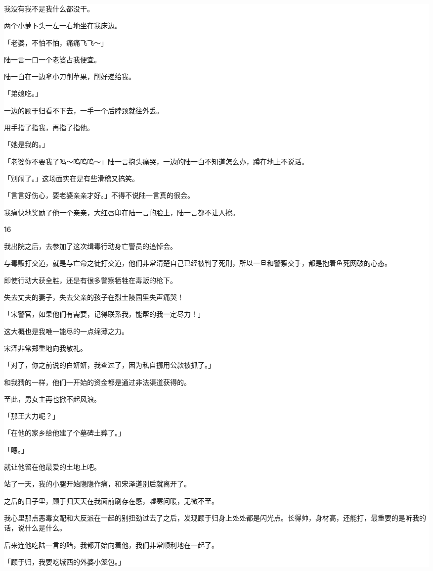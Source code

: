 我没有我不是我什么都没干。

两个小萝卜头一左一右地坐在我床边。

「老婆，不怕不怕，痛痛飞飞～」

陆一言一口一个老婆占我便宜。

陆一白在一边拿小刀削苹果，削好递给我。

「弟媳吃。」

一边的顾于归看不下去，一手一个后脖颈就往外丢。

用手指了指我，再指了指他。

「她是我的。」

「老婆你不要我了吗～呜呜呜～」陆一言抱头痛哭，一边的陆一白不知道怎么办，蹲在地上不说话。

「别闹了。」这场面实在是有些滑稽又搞笑。

「言言好伤心，要老婆亲亲才好。」不得不说陆一言真的很会。

我痛快地奖励了他一个亲亲，大红唇印在陆一言的脸上，陆一言都不让人擦。

16

我出院之后，去参加了这次缉毒行动身亡警员的追悼会。

与毒贩打交道，就是与亡命之徒打交道，他们非常清楚自己已经被判了死刑，所以一旦和警察交手，都是抱着鱼死网破的心态。

即使行动大获全胜，还是有很多警察牺牲在毒贩的枪下。

失去丈夫的妻子，失去父亲的孩子在烈士陵园里失声痛哭！

「宋警官，如果他们有需要，记得联系我，能帮的我一定尽力！」

这大概也是我唯一能尽的一点绵薄之力。

宋泽非常郑重地向我敬礼。

「对了，你之前说的白妍妍，我查过了，因为私自挪用公款被抓了。」

和我猜的一样，他们一开始的资金都是通过非法渠道获得的。

至此，男女主再也掀不起风浪。

「那王大力呢？」

「在他的家乡给他建了个墓碑土葬了。」

「嗯。」

就让他留在他最爱的土地上吧。

站了一天，我的小腿开始隐隐作痛，和宋泽道别后就离开了。

之后的日子里，顾于归天天在我面前刷存在感，嘘寒问暖，无微不至。

我心里那点恶毒女配和大反派在一起的别扭劲过去了之后，发现顾于归身上处处都是闪光点。长得帅，身材高，还能打，最重要的是听我的话，说什么是什么。

后来连他吃陆一言的醋，我都开始向着他，我们非常顺利地在一起了。

「顾于归，我要吃城西的外婆小笼包。」
